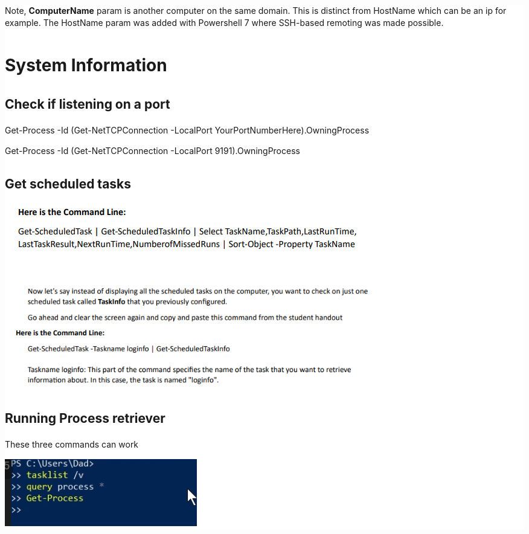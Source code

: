 Note, **ComputerName** param is another computer on the same domain.
This is distinct from HostName which can be an ip for example. The
HostName param was added with Powershell 7 where SSH-based remoting was
made possible.

# System Information

## Check if listening on a port

Get-Process -Id (Get-NetTCPConnection -LocalPort
YourPortNumberHere).OwningProcess

Get-Process -Id (Get-NetTCPConnection -LocalPort 9191).OwningProcess

## Get scheduled tasks

<img src="./media/image71.png" style="width:6.34296in;height:1.06237in"
alt="A close up of a white background Description automatically generated" />

<img src="./media/image72.png" style="width:6.5in;height:1.92083in"
alt="A screenshot of a computer program Description automatically generated" />

## Running Process retriever

These three commands can work

<img src="./media/image73.png" style="width:3.31209in;height:1.15611in"
alt="A blue screen with yellow text Description automatically generated" />
